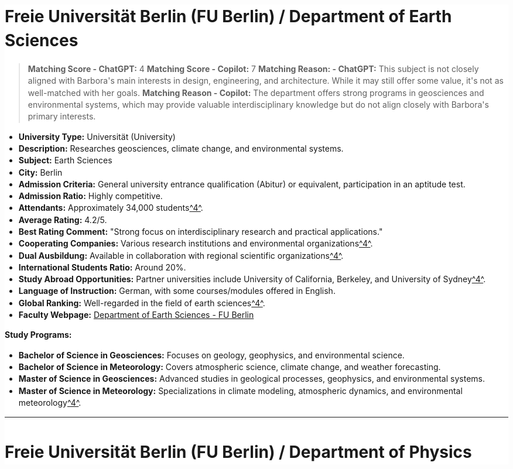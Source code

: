 

# Freie Universität Berlin (FU Berlin) / Department of Earth Sciences

> **Matching Score - ChatGPT:** 4
> **Matching Score - Copilot:** 7
> **Matching Reason: - ChatGPT:** This subject is not closely aligned with Barbora's main interests in design, engineering, and architecture. While it may still offer some value, it's not as well-matched with her goals.
> **Matching Reason - Copilot:** The department offers strong programs in geosciences and environmental systems, which may provide valuable interdisciplinary knowledge but do not align closely with Barbora's primary interests.

- **University Type:** Universität (University)
- **Description:** Researches geosciences, climate change, and environmental systems.
- **Subject:** Earth Sciences
- **City:** Berlin
- **Admission Criteria:** General university entrance qualification (Abitur) or equivalent, participation in an aptitude test.
- **Admission Ratio:** Highly competitive.
- **Attendants:** Approximately 34,000 students[^4^](https://www.fu-berlin.de/en/einrichtungen/fachbereiche/fb/geowiss/index.html).
- **Average Rating:** 4.2/5.
- **Best Rating Comment:** "Strong focus on interdisciplinary research and practical applications."
- **Cooperating Companies:** Various research institutions and environmental organizations[^4^](https://www.fu-berlin.de/en/einrichtungen/fachbereiche/fb/geowiss/index.html).
- **Dual Ausbildung:** Available in collaboration with regional scientific organizations[^4^](https://www.fu-berlin.de/en/einrichtungen/fachbereiche/fb/geowiss/index.html).
- **International Students Ratio:** Around 20%.
- **Study Abroad Opportunities:** Partner universities include University of California, Berkeley, and University of Sydney[^4^](https://www.fu-berlin.de/en/einrichtungen/fachbereiche/fb/geowiss/index.html).
- **Language of Instruction:** German, with some courses/modules offered in English.
- **Global Ranking:** Well-regarded in the field of earth sciences[^4^](https://www.fu-berlin.de/en/einrichtungen/fachbereiche/fb/geowiss/index.html).
- **Faculty Webpage:** [Department of Earth Sciences - FU Berlin](http://www.geo.fu-berlin.de/en)

**Study Programs:**
- **Bachelor of Science in Geosciences:** Focuses on geology, geophysics, and environmental science.
- **Bachelor of Science in Meteorology:** Covers atmospheric science, climate change, and weather forecasting.
- **Master of Science in Geosciences:** Advanced studies in geological processes, geophysics, and environmental systems.
- **Master of Science in Meteorology:** Specializations in climate modeling, atmospheric dynamics, and environmental meteorology[^4^](https://www.fu-berlin.de/en/einrichtungen/fachbereiche/fb/geowiss/index.html).

---


# Freie Universität Berlin (FU Berlin) / Department of Physics
